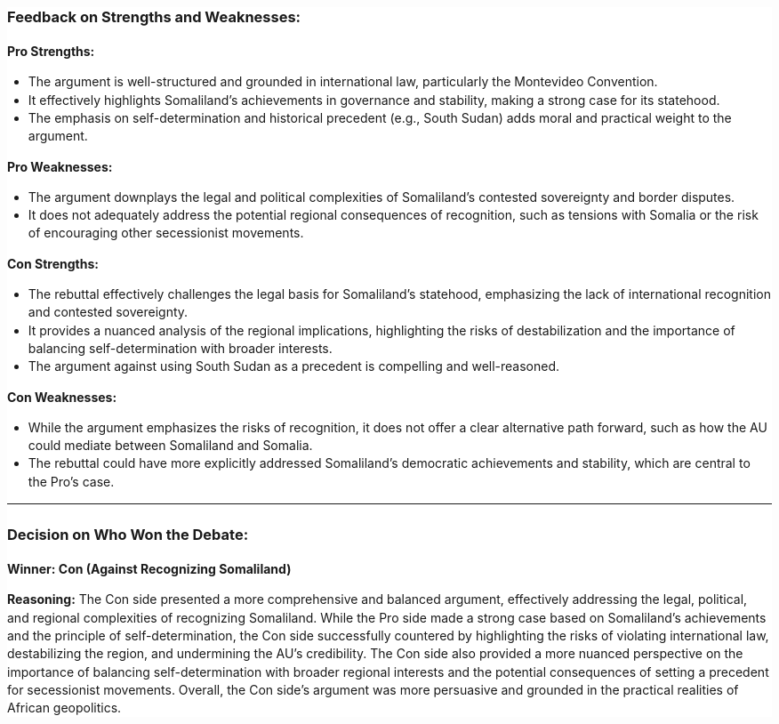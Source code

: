 
### Feedback on Strengths and Weaknesses:

**Pro Strengths:**
- The argument is well-structured and grounded in international law, particularly the Montevideo Convention.
- It effectively highlights Somaliland’s achievements in governance and stability, making a strong case for its statehood.
- The emphasis on self-determination and historical precedent (e.g., South Sudan) adds moral and practical weight to the argument.

**Pro Weaknesses:**
- The argument downplays the legal and political complexities of Somaliland’s contested sovereignty and border disputes.
- It does not adequately address the potential regional consequences of recognition, such as tensions with Somalia or the risk of encouraging other secessionist movements.

**Con Strengths:**
- The rebuttal effectively challenges the legal basis for Somaliland’s statehood, emphasizing the lack of international recognition and contested sovereignty.
- It provides a nuanced analysis of the regional implications, highlighting the risks of destabilization and the importance of balancing self-determination with broader interests.
- The argument against using South Sudan as a precedent is compelling and well-reasoned.

**Con Weaknesses:**
- While the argument emphasizes the risks of recognition, it does not offer a clear alternative path forward, such as how the AU could mediate between Somaliland and Somalia.
- The rebuttal could have more explicitly addressed Somaliland’s democratic achievements and stability, which are central to the Pro’s case.

---

### Decision on Who Won the Debate:

**Winner: Con (Against Recognizing Somaliland)**

**Reasoning:**
The Con side presented a more comprehensive and balanced argument, effectively addressing the legal, political, and regional complexities of recognizing Somaliland. While the Pro side made a strong case based on Somaliland’s achievements and the principle of self-determination, the Con side successfully countered by highlighting the risks of violating international law, destabilizing the region, and undermining the AU’s credibility. The Con side also provided a more nuanced perspective on the importance of balancing self-determination with broader regional interests and the potential consequences of setting a precedent for secessionist movements. Overall, the Con side’s argument was more persuasive and grounded in the practical realities of African geopolitics.